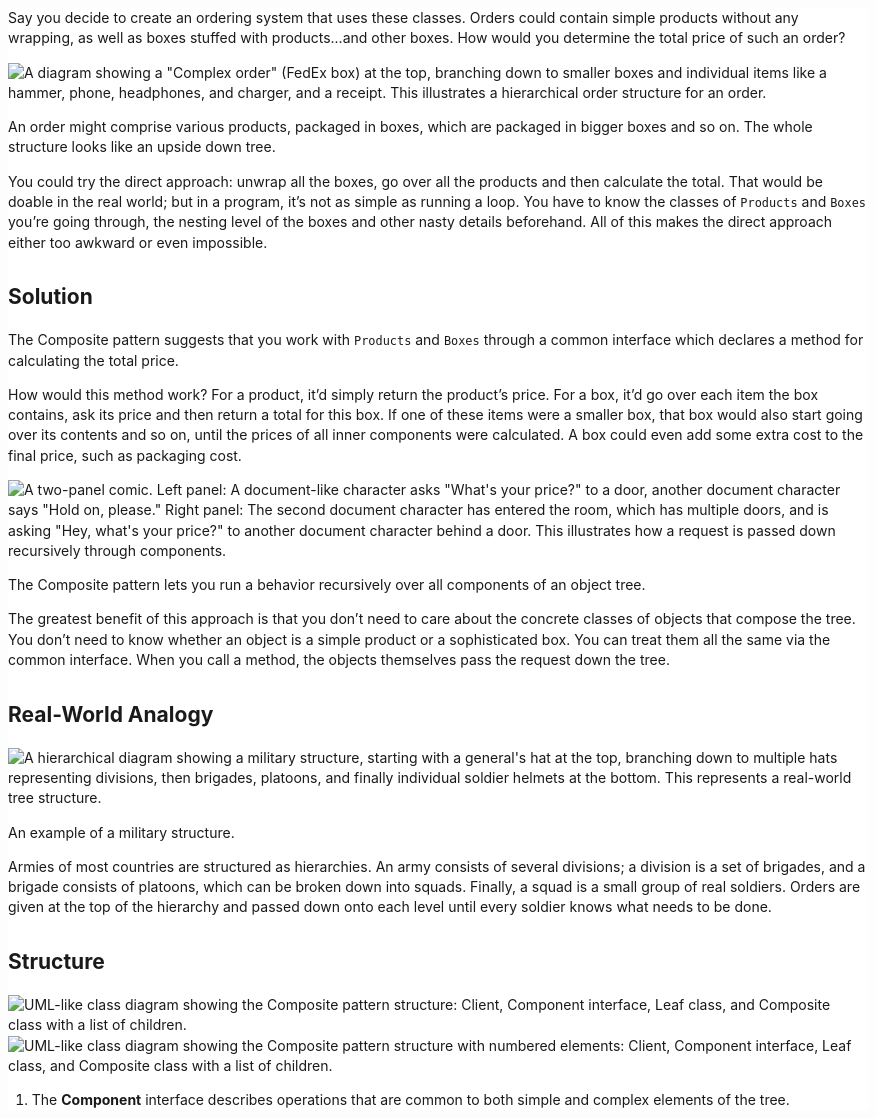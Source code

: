 Say you decide to create an ordering system that uses these classes. Orders could contain simple products without any wrapping, as well as boxes stuffed with products...and other boxes. How would you determine the total price of such an order?

![A diagram showing a "Complex order" (FedEx box) at the top, branching down to smaller boxes and individual items like a hammer, phone, headphones, and charger, and a receipt. This illustrates a hierarchical order structure for an order.](/images/patterns/diagrams/composite/problem-en.png)

An order might comprise various products, packaged in boxes, which are packaged in bigger boxes and so on. The whole structure looks like an upside down tree.

You could try the direct approach: unwrap all the boxes, go over all the products and then calculate the total. That would be doable in the real world; but in a program, it’s not as simple as running a loop. You have to know the classes of `Products` and `Boxes` you’re going through, the nesting level of the boxes and other nasty details beforehand. All of this makes the direct approach either too awkward or even impossible.

## Solution

The Composite pattern suggests that you work with `Products` and `Boxes` through a common interface which declares a method for calculating the total price.

How would this method work? For a product, it’d simply return the product’s price. For a box, it’d go over each item the box contains, ask its price and then return a total for this box. If one of these items were a smaller box, that box would also start going over its contents and so on, until the prices of all inner components were calculated. A box could even add some extra cost to the final price, such as packaging cost.

![A two-panel comic. Left panel: A document-like character asks "What's your price?" to a door, another document character says "Hold on, please." Right panel: The second document character has entered the room, which has multiple doors, and is asking "Hey, what's your price?" to another document character behind a door. This illustrates how a request is passed down recursively through components.](/images/patterns/content/composite/composite-comic-1-en.png)

The Composite pattern lets you run a behavior recursively over all components of an object tree.

The greatest benefit of this approach is that you don’t need to care about the concrete classes of objects that compose the tree. You don’t need to know whether an object is a simple product or a sophisticated box. You can treat them all the same via the common interface. When you call a method, the objects themselves pass the request down the tree.

## Real-World Analogy

![A hierarchical diagram showing a military structure, starting with a general's hat at the top, branching down to multiple hats representing divisions, then brigades, platoons, and finally individual soldier helmets at the bottom. This represents a real-world tree structure.](/images/patterns/diagrams/composite/live-example.png)

An example of a military structure.

Armies of most countries are structured as hierarchies. An army consists of several divisions; a division is a set of brigades, and a brigade consists of platoons, which can be broken down into squads. Finally, a squad is a small group of real soldiers. Orders are given at the top of the hierarchy and passed down onto each level until every soldier knows what needs to be done.

## Structure

![UML-like class diagram showing the Composite pattern structure: Client, Component interface, Leaf class, and Composite class with a list of children.](/images/patterns/diagrams/composite/structure-en.png)![UML-like class diagram showing the Composite pattern structure with numbered elements: Client, Component interface, Leaf class, and Composite class with a list of children.](/images/patterns/diagrams/composite/structure-en-indexed.png)

1.  The **Component** interface describes operations that are common to both simple and complex elements of the tree.
